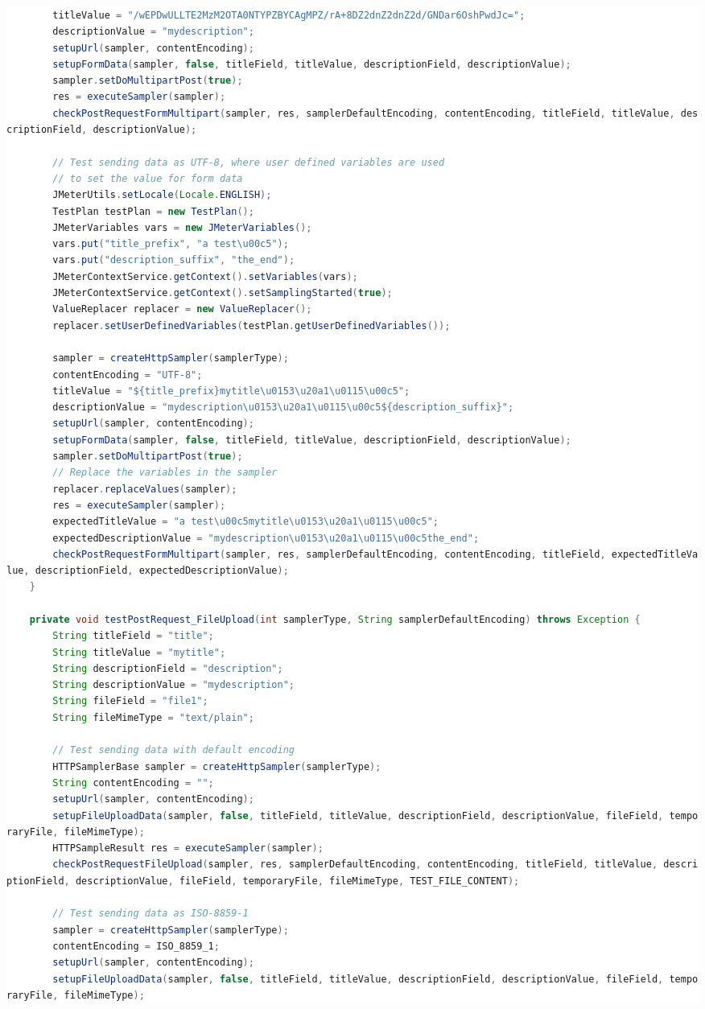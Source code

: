 ```java
        titleValue = "/wEPDwULLTE2MzM2OTA0NTYPZBYCAgMPZ/rA+8DZ2dnZ2dnZ2d/GNDar6OshPwdJc=";
        descriptionValue = "mydescription";
        setupUrl(sampler, contentEncoding);
        setupFormData(sampler, false, titleField, titleValue, descriptionField, descriptionValue);
        sampler.setDoMultipartPost(true);
        res = executeSampler(sampler);
        checkPostRequestFormMultipart(sampler, res, samplerDefaultEncoding, contentEncoding, titleField, titleValue, descriptionField, descriptionValue);
        
        // Test sending data as UTF-8, where user defined variables are used
        // to set the value for form data
        JMeterUtils.setLocale(Locale.ENGLISH);
        TestPlan testPlan = new TestPlan();
        JMeterVariables vars = new JMeterVariables();
        vars.put("title_prefix", "a test\u00c5");
        vars.put("description_suffix", "the_end");
        JMeterContextService.getContext().setVariables(vars);
        JMeterContextService.getContext().setSamplingStarted(true);
        ValueReplacer replacer = new ValueReplacer();
        replacer.setUserDefinedVariables(testPlan.getUserDefinedVariables());
        
        sampler = createHttpSampler(samplerType);
        contentEncoding = "UTF-8";
        titleValue = "${title_prefix}mytitle\u0153\u20a1\u0115\u00c5";
        descriptionValue = "mydescription\u0153\u20a1\u0115\u00c5${description_suffix}";
        setupUrl(sampler, contentEncoding);
        setupFormData(sampler, false, titleField, titleValue, descriptionField, descriptionValue);
        sampler.setDoMultipartPost(true);
        // Replace the variables in the sampler
        replacer.replaceValues(sampler);
        res = executeSampler(sampler);
        expectedTitleValue = "a test\u00c5mytitle\u0153\u20a1\u0115\u00c5";
        expectedDescriptionValue = "mydescription\u0153\u20a1\u0115\u00c5the_end";
        checkPostRequestFormMultipart(sampler, res, samplerDefaultEncoding, contentEncoding, titleField, expectedTitleValue, descriptionField, expectedDescriptionValue);
    }

    private void testPostRequest_FileUpload(int samplerType, String samplerDefaultEncoding) throws Exception {
        String titleField = "title";
        String titleValue = "mytitle";
        String descriptionField = "description";
        String descriptionValue = "mydescription";
        String fileField = "file1";
        String fileMimeType = "text/plain";

        // Test sending data with default encoding
        HTTPSamplerBase sampler = createHttpSampler(samplerType);
        String contentEncoding = "";
        setupUrl(sampler, contentEncoding);
        setupFileUploadData(sampler, false, titleField, titleValue, descriptionField, descriptionValue, fileField, temporaryFile, fileMimeType);
        HTTPSampleResult res = executeSampler(sampler);
        checkPostRequestFileUpload(sampler, res, samplerDefaultEncoding, contentEncoding, titleField, titleValue, descriptionField, descriptionValue, fileField, temporaryFile, fileMimeType, TEST_FILE_CONTENT);
        
        // Test sending data as ISO-8859-1
        sampler = createHttpSampler(samplerType);
        contentEncoding = ISO_8859_1;
        setupUrl(sampler, contentEncoding);
        setupFileUploadData(sampler, false, titleField, titleValue, descriptionField, descriptionValue, fileField, temporaryFile, fileMimeType);
```